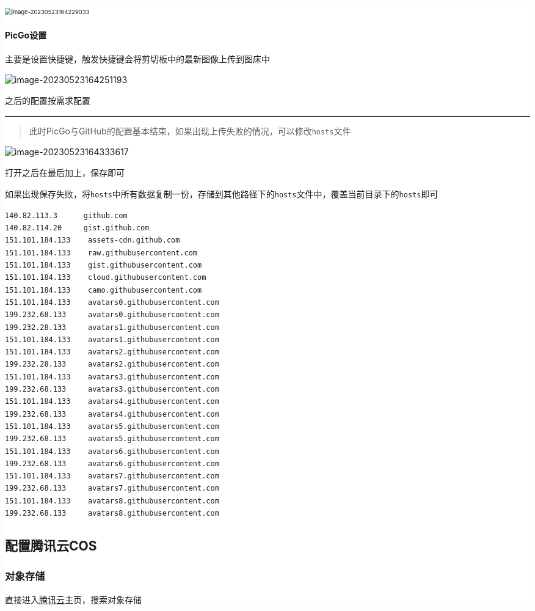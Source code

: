 <img src="https://zzzi-img-1313100942.cos.ap-beijing.myqcloud.com/img/202305231642080.png" alt="image-20230523164229033" style="zoom:67%;" />

#### PicGo设置

主要是设置快捷键，触发快捷键会将剪切板中的最新图像上传到图床中

![image-20230523164251193](https://zzzi-img-1313100942.cos.ap-beijing.myqcloud.com/img/202305231642244.png)

之后的配置按需求配置

---

> 此时PicGo与GitHub的配置基本结束，如果出现上传失败的情况，可以修改`hosts`文件

![image-20230523164333617](https://zzzi-img-1313100942.cos.ap-beijing.myqcloud.com/img/202305231643655.png)

打开之后在最后加上，保存即可

如果出现保存失败，将`hosts`中所有数据复制一份，存储到其他路径下的`hosts`文件中，覆盖当前目录下的`hosts`即可

```bash
140.82.113.3      github.com
140.82.114.20     gist.github.com
151.101.184.133    assets-cdn.github.com
151.101.184.133    raw.githubusercontent.com
151.101.184.133    gist.githubusercontent.com
151.101.184.133    cloud.githubusercontent.com
151.101.184.133    camo.githubusercontent.com
151.101.184.133    avatars0.githubusercontent.com
199.232.68.133     avatars0.githubusercontent.com
199.232.28.133     avatars1.githubusercontent.com
151.101.184.133    avatars1.githubusercontent.com
151.101.184.133    avatars2.githubusercontent.com
199.232.28.133     avatars2.githubusercontent.com
151.101.184.133    avatars3.githubusercontent.com
199.232.68.133     avatars3.githubusercontent.com
151.101.184.133    avatars4.githubusercontent.com
199.232.68.133     avatars4.githubusercontent.com
151.101.184.133    avatars5.githubusercontent.com
199.232.68.133     avatars5.githubusercontent.com
151.101.184.133    avatars6.githubusercontent.com
199.232.68.133     avatars6.githubusercontent.com
151.101.184.133    avatars7.githubusercontent.com
199.232.68.133     avatars7.githubusercontent.com
151.101.184.133    avatars8.githubusercontent.com
199.232.68.133     avatars8.githubusercontent.com
```

## 配置腾讯云COS

### 对象存储

直接进入[腾讯云](https://console.cloud.tencent.com/)主页，搜索对象存储
